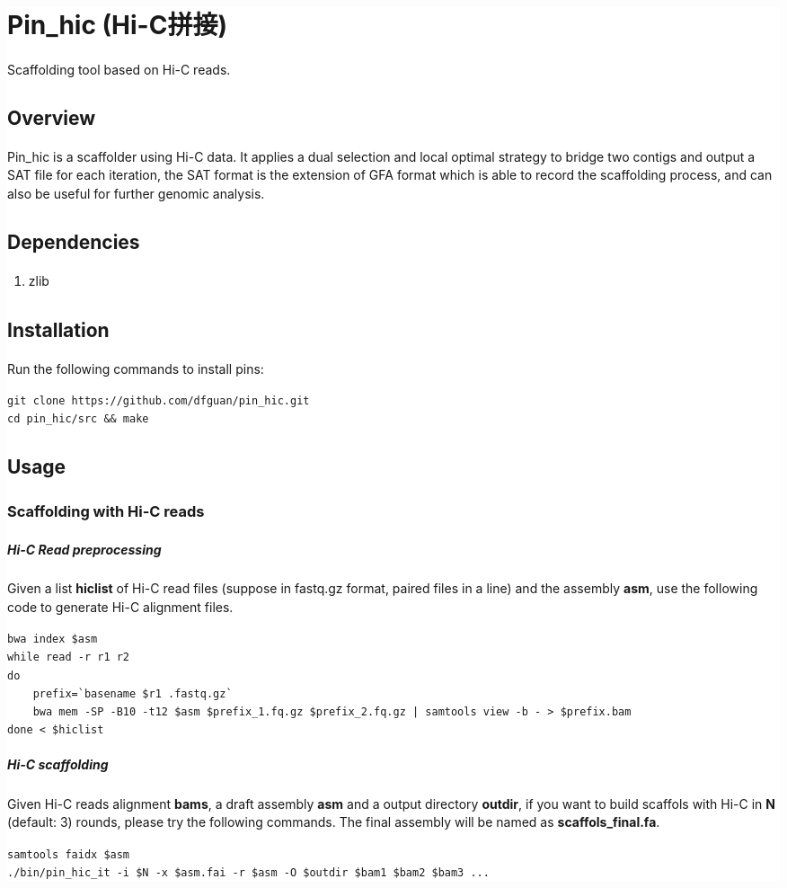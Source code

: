 # Pin_hic (Hi-C拼接)

Scaffolding tool based on Hi-C reads. 

## Overview

Pin\_hic is a scaffolder using Hi-C data. It applies a dual selection and local optimal strategy to bridge two contigs and output a SAT file for each iteration, the SAT format is the extension of GFA format which is able to record the scaffolding process, and can also be useful for further genomic analysis.


## Dependencies

1. zlib


## Installation
Run the following commands to install pins:

```
git clone https://github.com/dfguan/pin_hic.git
cd pin_hic/src && make

```

## Usage

### Scaffolding with Hi-C reads
##### Hi-C Read preprocessing
Given a list **hiclist** of Hi-C read files (suppose in fastq.gz format, paired files in a line) and the assembly **asm**, use the following code to generate Hi-C alignment files. 

```
bwa index $asm
while read -r r1 r2
do
	prefix=`basename $r1 .fastq.gz`
	bwa mem -SP -B10 -t12 $asm $prefix_1.fq.gz $prefix_2.fq.gz | samtools view -b - > $prefix.bam
done < $hiclist
```

##### Hi-C scaffolding


Given Hi-C reads alignment **bams**, a draft assembly **asm** and a output directory **outdir**, if you want to build scaffols with Hi-C in **N** (default: 3) rounds, please try the following commands. The final assembly will be named as **scaffols_final.fa**.

```
samtools faidx $asm 
./bin/pin_hic_it -i $N -x $asm.fai -r $asm -O $outdir $bam1 $bam2 $bam3 ... 
```
